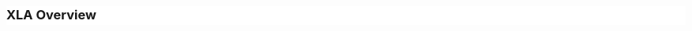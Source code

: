 ### XLA Overview

<iframe frameborder="0" allow="accelerometer; autoplay;
encrypted-media; gyroscope; picture-in-picture; fullscreen" width="640" height="360"
src="https://www.youtube.com/embed/kAOanJczHA0?origin=https%3A%2F%2Fwww.tensorflow.org&amp;autohide=1&amp;showinfo=0&amp;video-id=kAOanJczHA0&amp;enablejsapi=1&amp;widgetid=1"
id="widget2" data-title="YouTube video player"></iframe>
